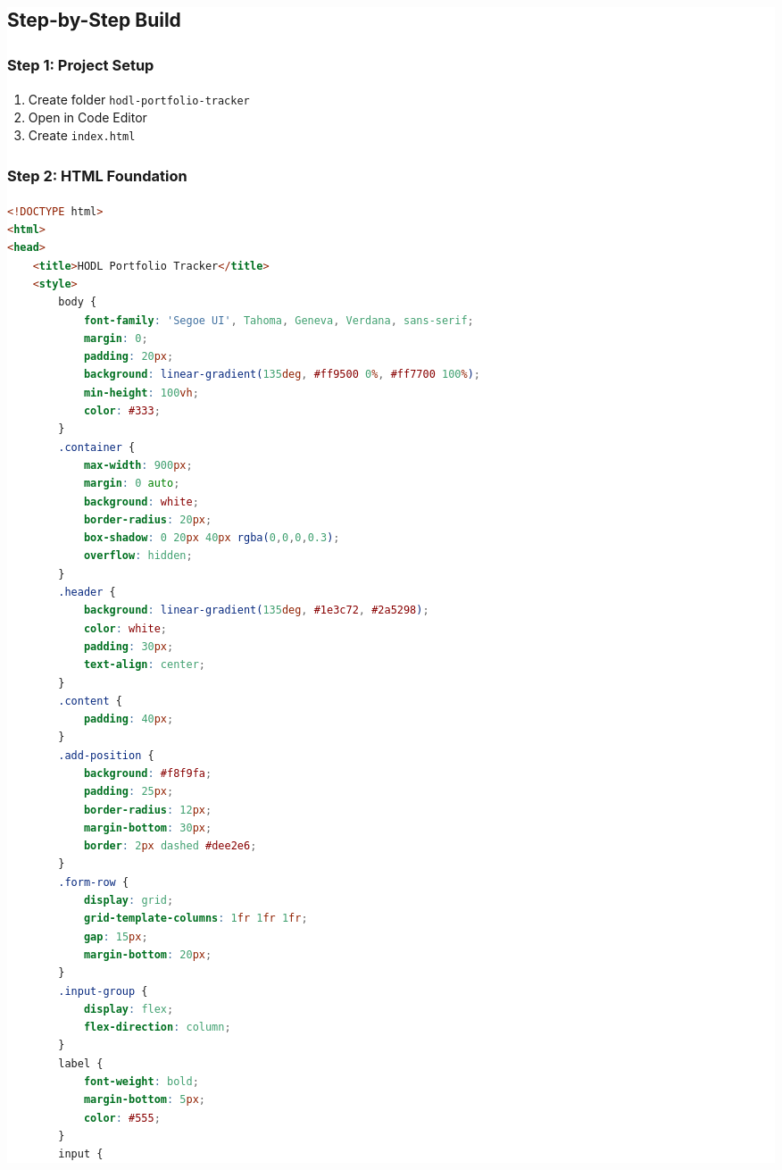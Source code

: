 ## Step-by-Step Build

### Step 1: Project Setup
1. Create folder `hodl-portfolio-tracker`
2. Open in Code Editor
3. Create `index.html`

### Step 2: HTML Foundation
```html
<!DOCTYPE html>
<html>
<head>
    <title>HODL Portfolio Tracker</title>
    <style>
        body {
            font-family: 'Segoe UI', Tahoma, Geneva, Verdana, sans-serif;
            margin: 0;
            padding: 20px;
            background: linear-gradient(135deg, #ff9500 0%, #ff7700 100%);
            min-height: 100vh;
            color: #333;
        }
        .container {
            max-width: 900px;
            margin: 0 auto;
            background: white;
            border-radius: 20px;
            box-shadow: 0 20px 40px rgba(0,0,0,0.3);
            overflow: hidden;
        }
        .header {
            background: linear-gradient(135deg, #1e3c72, #2a5298);
            color: white;
            padding: 30px;
            text-align: center;
        }
        .content {
            padding: 40px;
        }
        .add-position {
            background: #f8f9fa;
            padding: 25px;
            border-radius: 12px;
            margin-bottom: 30px;
            border: 2px dashed #dee2e6;
        }
        .form-row {
            display: grid;
            grid-template-columns: 1fr 1fr 1fr;
            gap: 15px;
            margin-bottom: 20px;
        }
        .input-group {
            display: flex;
            flex-direction: column;
        }
        label {
            font-weight: bold;
            margin-bottom: 5px;
            color: #555;
        }
        input {
```
